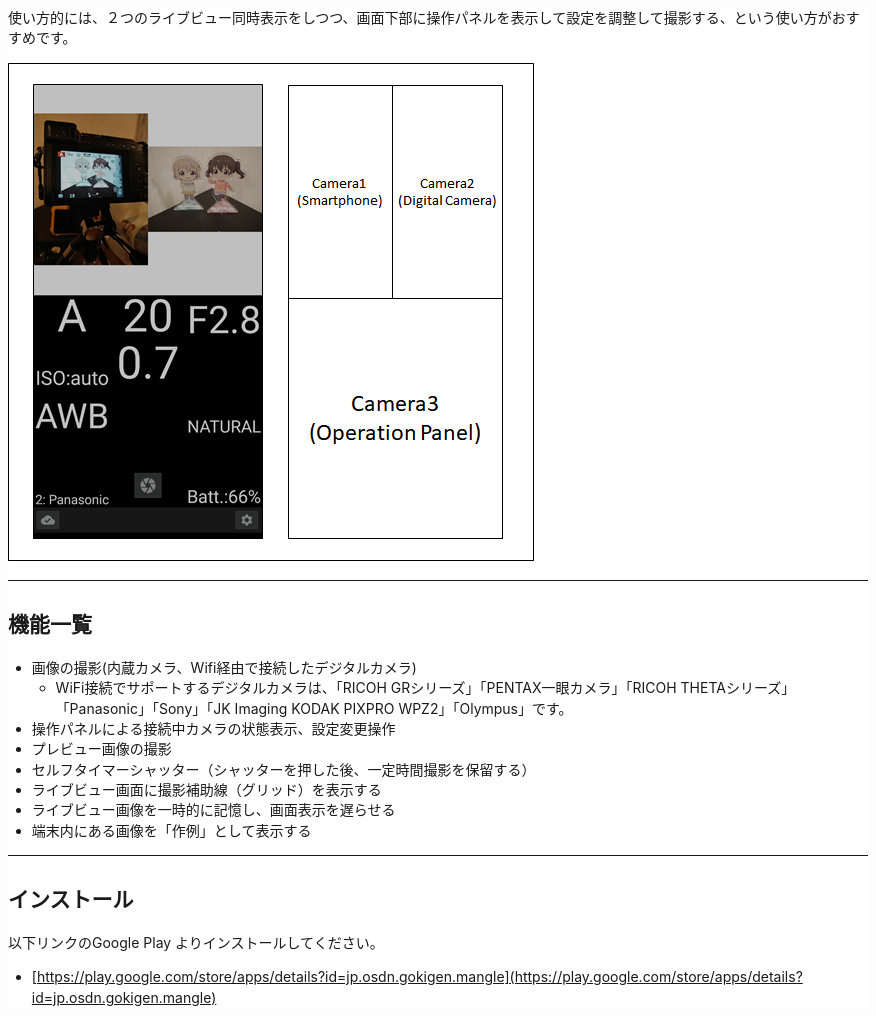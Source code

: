 使い方的には、２つのライブビュー同時表示をしつつ、画面下部に操作パネルを表示して設定を調整して撮影する、という使い方がおすすめです。

![A01e おすすめの使い方](images/a01e-recommendation_style.png)

------------

## 機能一覧

* 画像の撮影(内蔵カメラ、Wifi経由で接続したデジタルカメラ)
  * WiFi接続でサポートするデジタルカメラは、「RICOH GRシリーズ」「PENTAX一眼カメラ」「RICOH THETAシリーズ」「Panasonic」「Sony」「JK Imaging KODAK PIXPRO WPZ2」「Olympus」です。
* 操作パネルによる接続中カメラの状態表示、設定変更操作
* プレビュー画像の撮影
* セルフタイマーシャッター（シャッターを押した後、一定時間撮影を保留する）
* ライブビュー画面に撮影補助線（グリッド）を表示する
* ライブビュー画像を一時的に記憶し、画面表示を遅らせる
* 端末内にある画像を「作例」として表示する

------------

## インストール

以下リンクのGoogle Play よりインストールしてください。

* [https://play.google.com/store/apps/details?id=jp.osdn.gokigen.mangle](https://play.google.com/store/apps/details?id=jp.osdn.gokigen.mangle)
